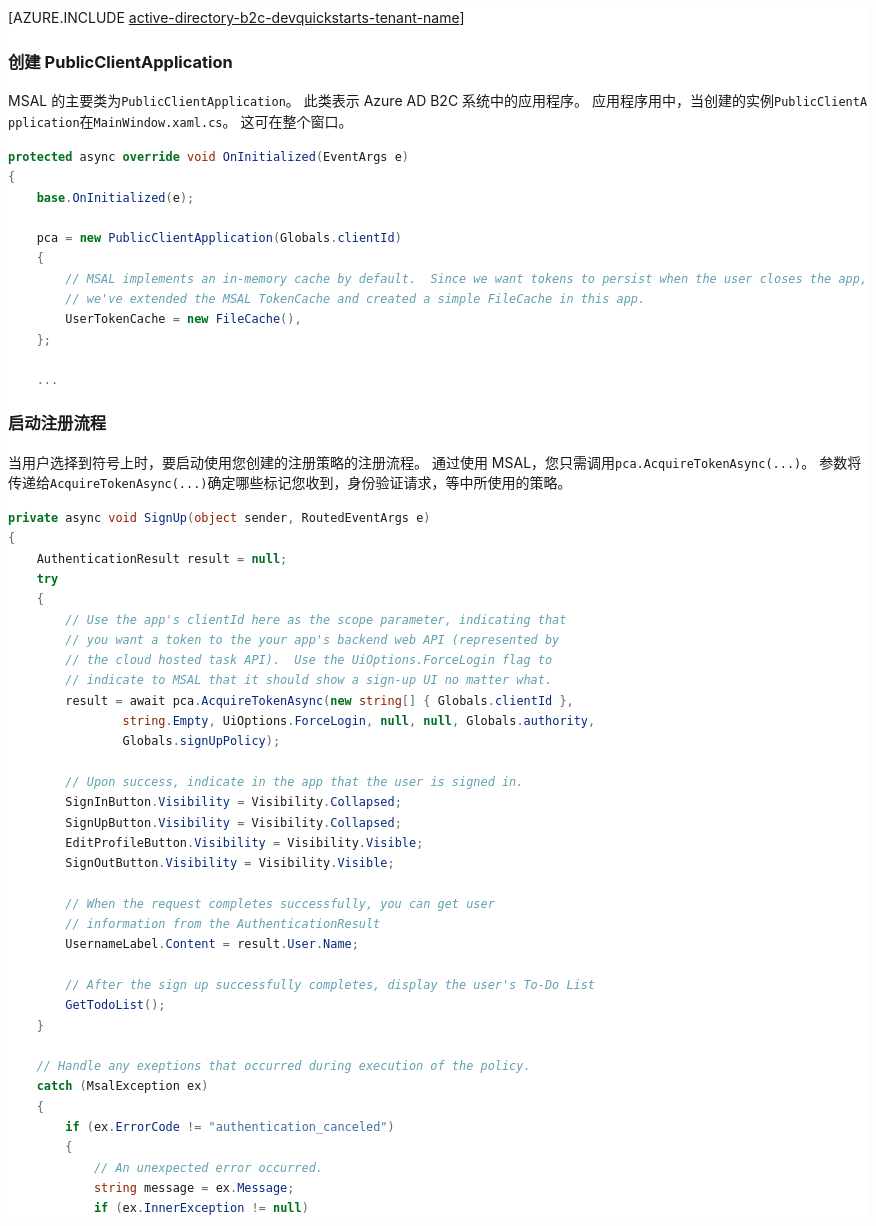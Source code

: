 [AZURE.INCLUDE [active-directory-b2c-devquickstarts-tenant-name](../../includes/active-directory-b2c-devquickstarts-tenant-name.md)]


### <a name="create-the-publicclientapplication"></a>创建 PublicClientApplication
MSAL 的主要类为`PublicClientApplication`。 此类表示 Azure AD B2C 系统中的应用程序。 应用程序用中，当创建的实例`PublicClientApplication`在`MainWindow.xaml.cs`。 这可在整个窗口。

```C#
protected async override void OnInitialized(EventArgs e)
{
    base.OnInitialized(e);

    pca = new PublicClientApplication(Globals.clientId)
    {
        // MSAL implements an in-memory cache by default.  Since we want tokens to persist when the user closes the app, 
        // we've extended the MSAL TokenCache and created a simple FileCache in this app.
        UserTokenCache = new FileCache(),
    };
    
    ...
```

### <a name="initiate-a-sign-up-flow"></a>启动注册流程
当用户选择到符号上时，要启动使用您创建的注册策略的注册流程。 通过使用 MSAL，您只需调用`pca.AcquireTokenAsync(...)`。 参数将传递给`AcquireTokenAsync(...)`确定哪些标记您收到，身份验证请求，等中所使用的策略。

```C#
private async void SignUp(object sender, RoutedEventArgs e)
{
    AuthenticationResult result = null;
    try
    {
        // Use the app's clientId here as the scope parameter, indicating that
        // you want a token to the your app's backend web API (represented by
        // the cloud hosted task API).  Use the UiOptions.ForceLogin flag to
        // indicate to MSAL that it should show a sign-up UI no matter what.
        result = await pca.AcquireTokenAsync(new string[] { Globals.clientId },
                string.Empty, UiOptions.ForceLogin, null, null, Globals.authority,
                Globals.signUpPolicy);

        // Upon success, indicate in the app that the user is signed in.
        SignInButton.Visibility = Visibility.Collapsed;
        SignUpButton.Visibility = Visibility.Collapsed;
        EditProfileButton.Visibility = Visibility.Visible;
        SignOutButton.Visibility = Visibility.Visible;

        // When the request completes successfully, you can get user 
        // information from the AuthenticationResult
        UsernameLabel.Content = result.User.Name;

        // After the sign up successfully completes, display the user's To-Do List
        GetTodoList();
    }

    // Handle any exeptions that occurred during execution of the policy.
    catch (MsalException ex)
    {
        if (ex.ErrorCode != "authentication_canceled")
        {
            // An unexpected error occurred.
            string message = ex.Message;
            if (ex.InnerException != null)
```